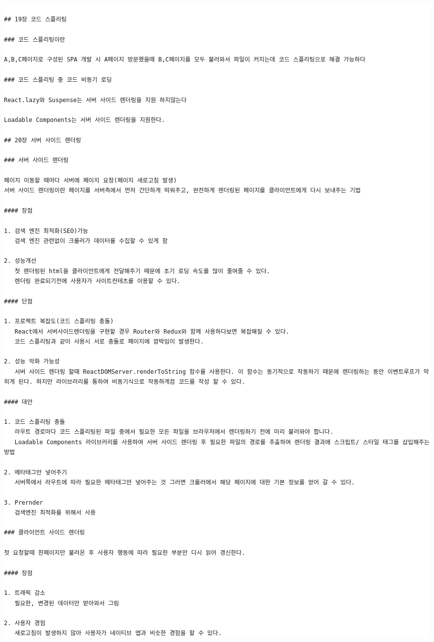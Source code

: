 ```

## 19장 코드 스플리팅

### 코드 스플리팅이란

A,B,C페이지로 구성된 SPA 개발 시 A페이지 방문했을때 B,C페이지를 모두 불러와서 파일이 커지는데 코드 스플리팅으로 해결 가능하다

### 코드 스플리팅 중 코드 비동기 로딩

React.lazy와 Suspense는 서버 사이드 렌더링을 지원 하지않는다

Loadable Components는 서버 사이드 렌더링을 지원한다.

## 20장 서버 사이드 렌더링

### 서버 사이드 렌더링

페이지 이동할 때마다 서버에 페이지 요청(페이지 새로고침 발생)
서버 사이드 렌더링이란 페이지를 서버측에서 먼저 간단하게 띄워주고, 완전하게 렌더링된 페이지를 클라이언트에게 다시 보내주는 기법

#### 장점

1. 검색 엔진 최적화(SEO)가능
   검색 엔진 관련없이 크롤러가 데이터를 수집할 수 있게 함

2. 성능개선
   첫 렌더링된 html을 클라이언트에게 전달해주기 때문에 초기 로딩 속도를 많이 줄여줄 수 있다.
   렌더링 완료되기전에 사용자가 사이트컨테츠를 이용할 수 있다.

#### 단점

1. 프로젝트 복잡도(코드 스플리팅 충돌)
   React에서 서버사이드렌더링을 구현할 경우 Router와 Redux와 함께 사용하다보면 복잡해질 수 있다.
   코드 스플리팅과 같이 사용시 서로 충돌로 페이지에 깜박임이 발생한다.

2. 성능 악화 가능성
   서버 사이드 렌더링 할때 ReactDOMServer.renderToString 함수를 사용한다. 이 함수는 동기적으로 작동하기 때문에 렌더링하는 동안 이벤트루프가 막히게 된다. 하지만 라이브러리를 통하여 비동기식으로 작동하게끔 코드를 작성 할 수 있다.

#### 대안

1. 코드 스플리팅 충돌
   라우트 경로마다 코드 스플리팅된 파일 중에서 필요한 모든 파일을 브라우저에서 렌더링하기 전에 미리 불러와야 합니다.
   Loadable Components 라이브러리를 사용하여 서버 사이드 렌더링 후 필요한 파일의 경로를 추출하여 렌더링 결과에 스크립트/ 스타일 태그를 삽입해주는 방법

2. 메타태그만 넣어주기
   서버쪽에서 라우트에 따라 필요한 메타태그만 넣어주는 것 그러면 크롤러에서 해당 페이지에 대한 기본 정보를 얻어 갈 수 있다.

3. Prernder
   검색엔진 최적화를 위해서 사용

### 클라이언트 사이드 렌더링

첫 요청할때 한페이지만 불러온 후 사용자 행동에 따라 필요한 부분만 다시 읽어 갱신한다.

#### 장점

1. 트래픽 감소
   필요한, 변경된 데이터만 받아와서 그림

2. 사용자 경험
   새로고침이 발생하지 않아 사용자가 네이티브 앱과 비슷한 경험을 할 수 있다.

```